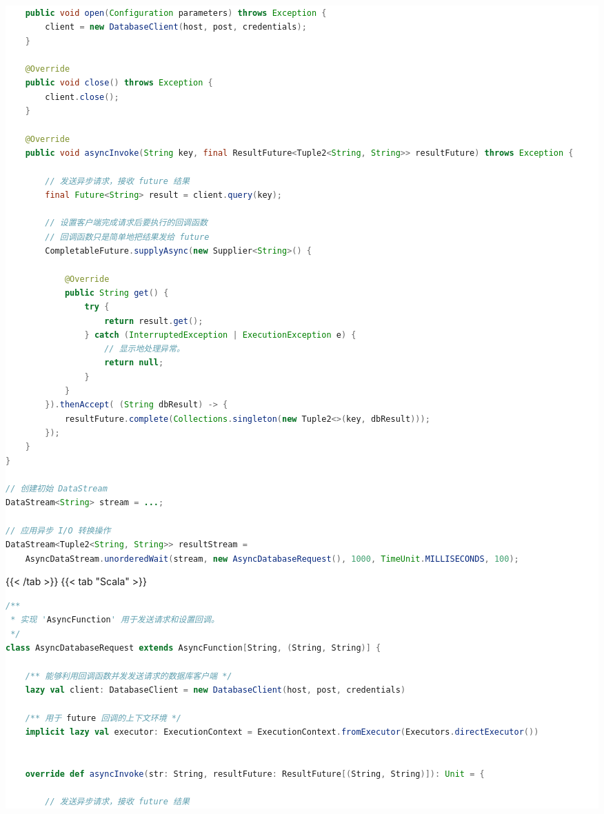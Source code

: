 ```java
    public void open(Configuration parameters) throws Exception {
        client = new DatabaseClient(host, post, credentials);
    }

    @Override
    public void close() throws Exception {
        client.close();
    }

    @Override
    public void asyncInvoke(String key, final ResultFuture<Tuple2<String, String>> resultFuture) throws Exception {

        // 发送异步请求，接收 future 结果
        final Future<String> result = client.query(key);

        // 设置客户端完成请求后要执行的回调函数
        // 回调函数只是简单地把结果发给 future
        CompletableFuture.supplyAsync(new Supplier<String>() {

            @Override
            public String get() {
                try {
                    return result.get();
                } catch (InterruptedException | ExecutionException e) {
                    // 显示地处理异常。
                    return null;
                }
            }
        }).thenAccept( (String dbResult) -> {
            resultFuture.complete(Collections.singleton(new Tuple2<>(key, dbResult)));
        });
    }
}

// 创建初始 DataStream
DataStream<String> stream = ...;

// 应用异步 I/O 转换操作
DataStream<Tuple2<String, String>> resultStream =
    AsyncDataStream.unorderedWait(stream, new AsyncDatabaseRequest(), 1000, TimeUnit.MILLISECONDS, 100);

```
{{< /tab >}}
{{< tab "Scala" >}}
```scala
/**
 * 实现 'AsyncFunction' 用于发送请求和设置回调。
 */
class AsyncDatabaseRequest extends AsyncFunction[String, (String, String)] {

    /** 能够利用回调函数并发发送请求的数据库客户端 */
    lazy val client: DatabaseClient = new DatabaseClient(host, post, credentials)

    /** 用于 future 回调的上下文环境 */
    implicit lazy val executor: ExecutionContext = ExecutionContext.fromExecutor(Executors.directExecutor())


    override def asyncInvoke(str: String, resultFuture: ResultFuture[(String, String)]): Unit = {

        // 发送异步请求，接收 future 结果
```